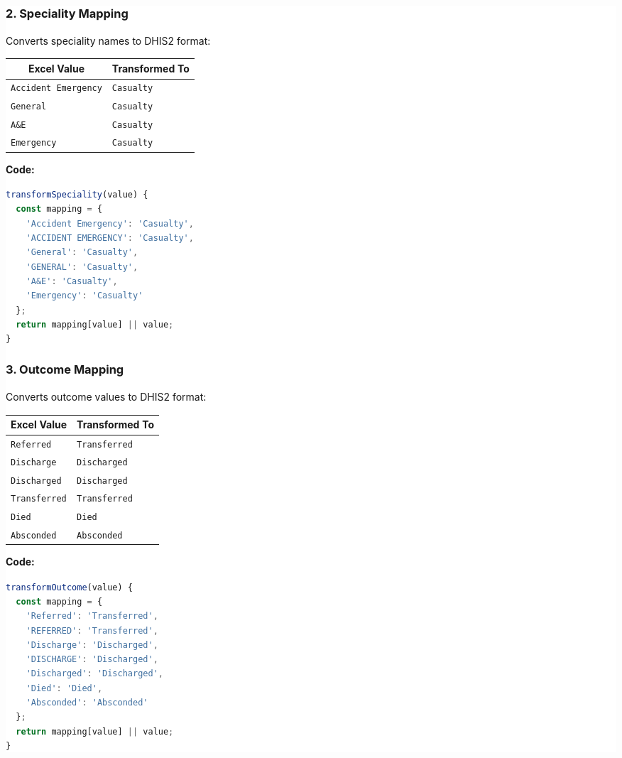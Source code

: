 ### 2. Speciality Mapping

Converts speciality names to DHIS2 format:

| Excel Value | Transformed To |
|-------------|----------------|
| `Accident Emergency` | `Casualty` |
| `General` | `Casualty` |
| `A&E` | `Casualty` |
| `Emergency` | `Casualty` |

**Code:**
```javascript
transformSpeciality(value) {
  const mapping = {
    'Accident Emergency': 'Casualty',
    'ACCIDENT EMERGENCY': 'Casualty',
    'General': 'Casualty',
    'GENERAL': 'Casualty',
    'A&E': 'Casualty',
    'Emergency': 'Casualty'
  };
  return mapping[value] || value;
}
```

### 3. Outcome Mapping

Converts outcome values to DHIS2 format:

| Excel Value | Transformed To |
|-------------|----------------|
| `Referred` | `Transferred` |
| `Discharge` | `Discharged` |
| `Discharged` | `Discharged` |
| `Transferred` | `Transferred` |
| `Died` | `Died` |
| `Absconded` | `Absconded` |

**Code:**
```javascript
transformOutcome(value) {
  const mapping = {
    'Referred': 'Transferred',
    'REFERRED': 'Transferred',
    'Discharge': 'Discharged',
    'DISCHARGE': 'Discharged',
    'Discharged': 'Discharged',
    'Died': 'Died',
    'Absconded': 'Absconded'
  };
  return mapping[value] || value;
}
```
